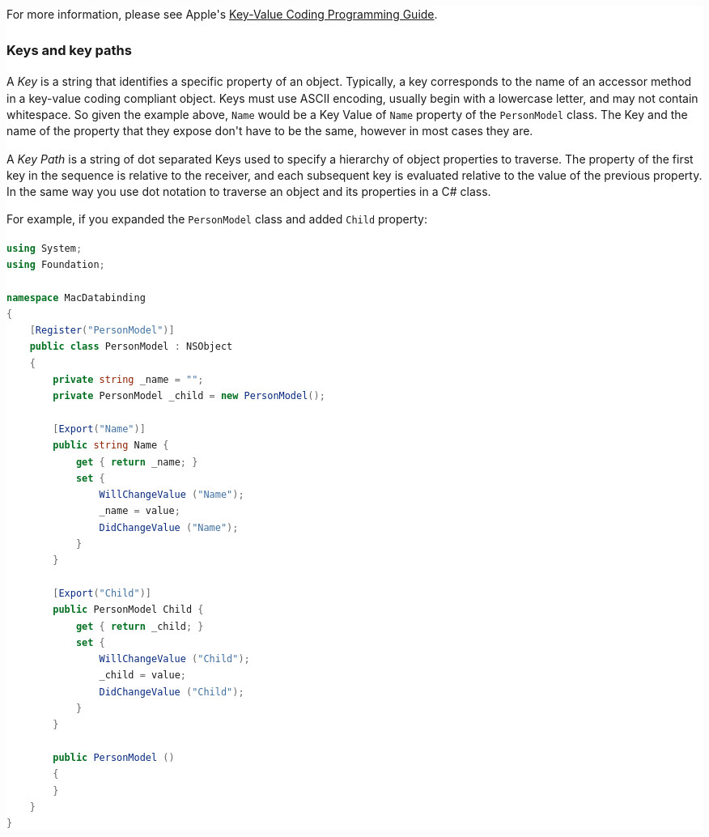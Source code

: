 For more information, please see Apple's [Key-Value Coding Programming Guide](https://developer.apple.com/library/content/documentation/Cocoa/Conceptual/KeyValueCoding/index.html).

### Keys and key paths

A _Key_ is a string that identifies a specific property of an object. Typically, a key corresponds to the name of an accessor method in a key-value coding compliant object. Keys must use ASCII encoding, usually begin with a lowercase letter, and may not contain whitespace. So given the example above, `Name` would be a Key Value of `Name` property of the `PersonModel` class. The Key and the name of the property that they expose don't have to be the same, however in most cases they are.

A _Key Path_ is a string of dot separated Keys used to specify a hierarchy of object properties to traverse. The property of the first key in the sequence is relative to the receiver, and each subsequent key is evaluated relative to the value of the previous property. In the same way you use dot notation to traverse an object and its properties in a C# class.

For example, if you expanded the `PersonModel` class and added `Child` property:

```csharp
using System;
using Foundation;

namespace MacDatabinding
{
    [Register("PersonModel")]
    public class PersonModel : NSObject
    {
        private string _name = "";
        private PersonModel _child = new PersonModel();

        [Export("Name")]
        public string Name {
            get { return _name; }
            set {
                WillChangeValue ("Name");
                _name = value;
                DidChangeValue ("Name");
            }
        }

        [Export("Child")]
        public PersonModel Child {
            get { return _child; }
            set {
                WillChangeValue ("Child");
                _child = value;
                DidChangeValue ("Child");
            }
        }

        public PersonModel ()
        {
        }
    }
}
```

